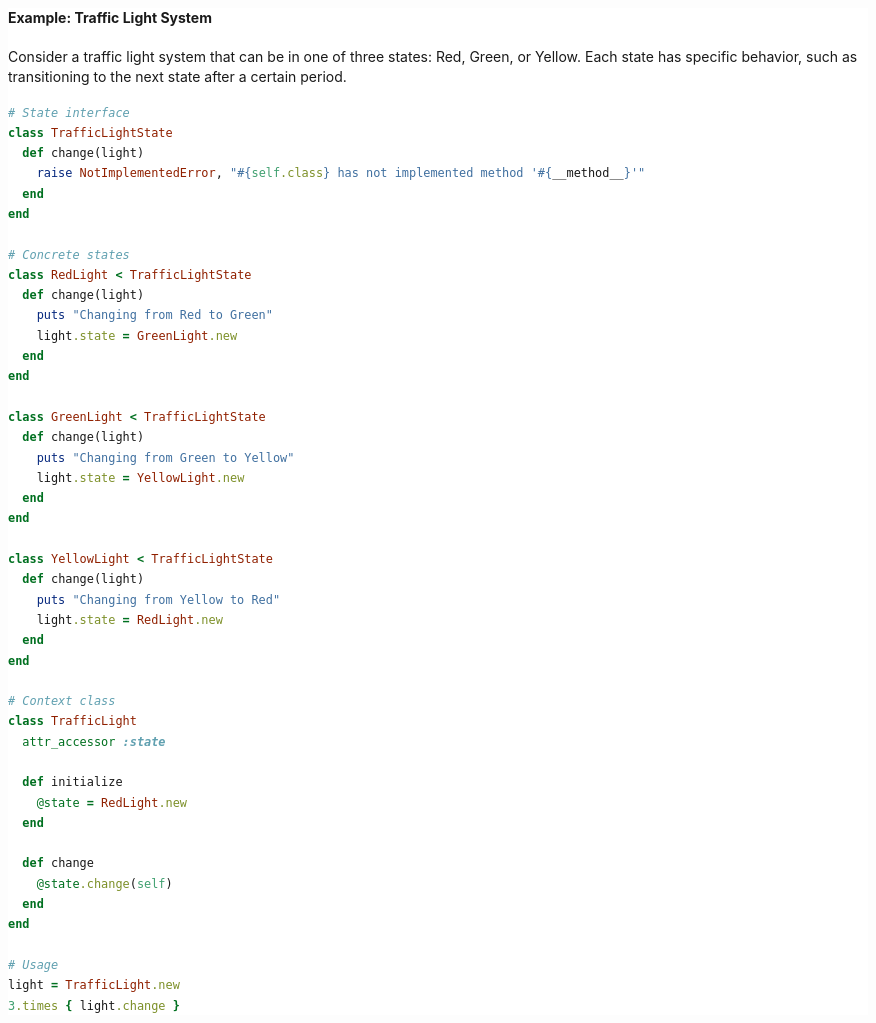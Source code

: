 #### Example: Traffic Light System

Consider a traffic light system that can be in one of three states: Red, Green, or Yellow. Each state has specific behavior, such as transitioning to the next state after a certain period.

```ruby
# State interface
class TrafficLightState
  def change(light)
    raise NotImplementedError, "#{self.class} has not implemented method '#{__method__}'"
  end
end

# Concrete states
class RedLight < TrafficLightState
  def change(light)
    puts "Changing from Red to Green"
    light.state = GreenLight.new
  end
end

class GreenLight < TrafficLightState
  def change(light)
    puts "Changing from Green to Yellow"
    light.state = YellowLight.new
  end
end

class YellowLight < TrafficLightState
  def change(light)
    puts "Changing from Yellow to Red"
    light.state = RedLight.new
  end
end

# Context class
class TrafficLight
  attr_accessor :state

  def initialize
    @state = RedLight.new
  end

  def change
    @state.change(self)
  end
end

# Usage
light = TrafficLight.new
3.times { light.change }
```
